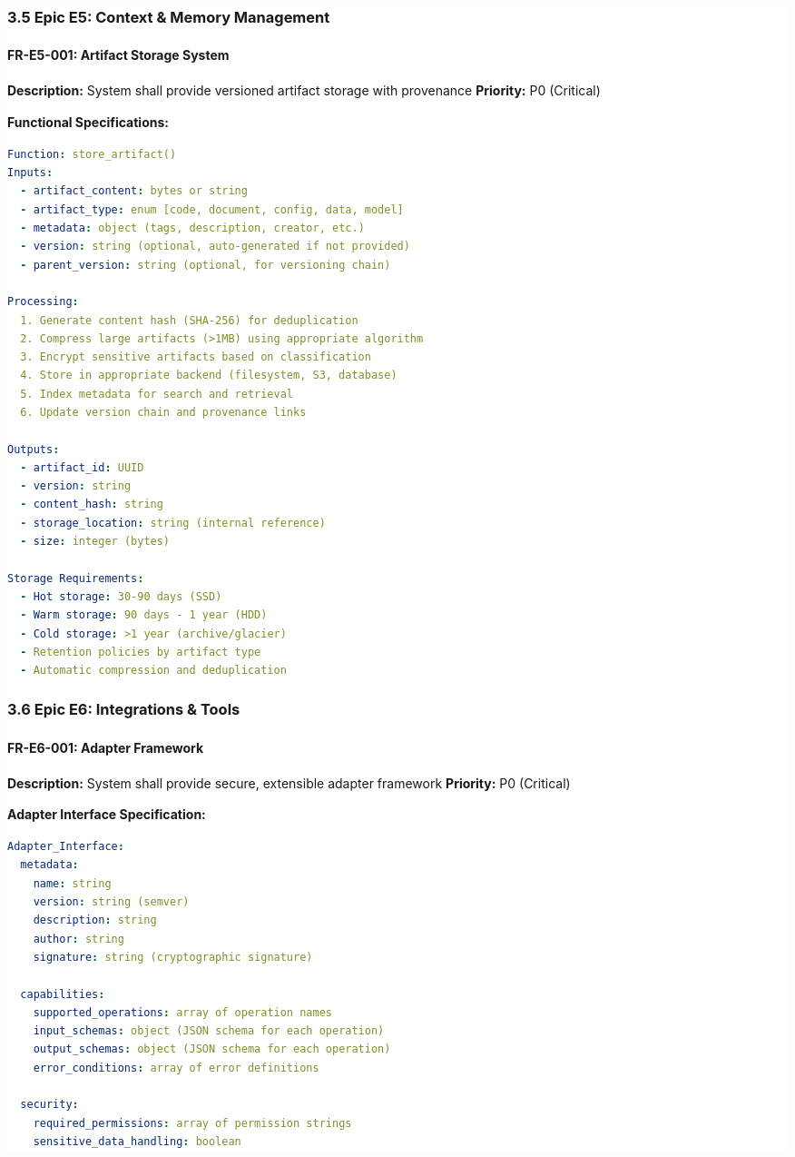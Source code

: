 ### 3.5 Epic E5: Context & Memory Management

#### FR-E5-001: Artifact Storage System
**Description:** System shall provide versioned artifact storage with provenance
**Priority:** P0 (Critical)

**Functional Specifications:**
```yaml
Function: store_artifact()
Inputs:
  - artifact_content: bytes or string
  - artifact_type: enum [code, document, config, data, model]
  - metadata: object (tags, description, creator, etc.)
  - version: string (optional, auto-generated if not provided)
  - parent_version: string (optional, for versioning chain)

Processing:
  1. Generate content hash (SHA-256) for deduplication
  2. Compress large artifacts (>1MB) using appropriate algorithm
  3. Encrypt sensitive artifacts based on classification
  4. Store in appropriate backend (filesystem, S3, database)
  5. Index metadata for search and retrieval
  6. Update version chain and provenance links

Outputs:
  - artifact_id: UUID
  - version: string
  - content_hash: string
  - storage_location: string (internal reference)
  - size: integer (bytes)

Storage Requirements:
  - Hot storage: 30-90 days (SSD)
  - Warm storage: 90 days - 1 year (HDD)
  - Cold storage: >1 year (archive/glacier)
  - Retention policies by artifact type
  - Automatic compression and deduplication
```

### 3.6 Epic E6: Integrations & Tools

#### FR-E6-001: Adapter Framework
**Description:** System shall provide secure, extensible adapter framework
**Priority:** P0 (Critical)

**Adapter Interface Specification:**
```yaml
Adapter_Interface:
  metadata:
    name: string
    version: string (semver)
    description: string
    author: string
    signature: string (cryptographic signature)
    
  capabilities:
    supported_operations: array of operation names
    input_schemas: object (JSON schema for each operation)
    output_schemas: object (JSON schema for each operation)
    error_conditions: array of error definitions
    
  security:
    required_permissions: array of permission strings
    sensitive_data_handling: boolean
```